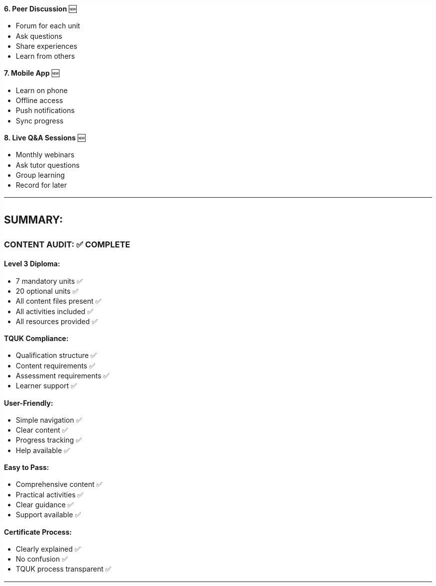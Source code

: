 **6. Peer Discussion** 🆕
- Forum for each unit
- Ask questions
- Share experiences
- Learn from others

**7. Mobile App** 🆕
- Learn on phone
- Offline access
- Push notifications
- Sync progress

**8. Live Q&A Sessions** 🆕
- Monthly webinars
- Ask tutor questions
- Group learning
- Record for later

---

## SUMMARY:

### CONTENT AUDIT: ✅ COMPLETE

**Level 3 Diploma:**
- 7 mandatory units ✅
- 20 optional units ✅
- All content files present ✅
- All activities included ✅
- All resources provided ✅

**TQUK Compliance:**
- Qualification structure ✅
- Content requirements ✅
- Assessment requirements ✅
- Learner support ✅

**User-Friendly:**
- Simple navigation ✅
- Clear content ✅
- Progress tracking ✅
- Help available ✅

**Easy to Pass:**
- Comprehensive content ✅
- Practical activities ✅
- Clear guidance ✅
- Support available ✅

**Certificate Process:**
- Clearly explained ✅
- No confusion ✅
- TQUK process transparent ✅

---